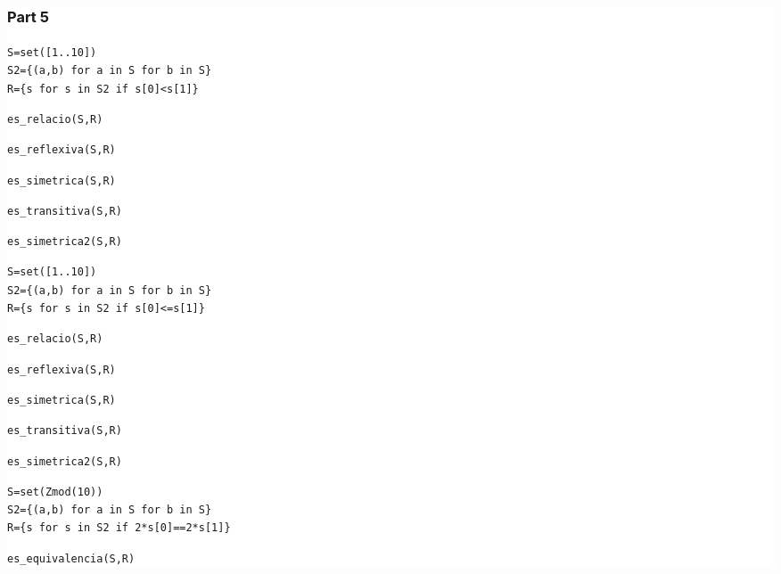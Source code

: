 ### Part 5

```sage
S=set([1..10])
S2={(a,b) for a in S for b in S}
R={s for s in S2 if s[0]<s[1]}
```

```sage
es_relacio(S,R)
```

```sage
es_reflexiva(S,R)
```

```sage
es_simetrica(S,R)
```

```sage
es_transitiva(S,R)
```

```sage
es_simetrica2(S,R)
```

```sage
S=set([1..10])
S2={(a,b) for a in S for b in S}
R={s for s in S2 if s[0]<=s[1]}
```

```sage
es_relacio(S,R)
```

```sage
es_reflexiva(S,R)
```

```sage
es_simetrica(S,R)
```

```sage
es_transitiva(S,R)
```

```sage
es_simetrica2(S,R)
```

```sage
S=set(Zmod(10))
S2={(a,b) for a in S for b in S}
R={s for s in S2 if 2*s[0]==2*s[1]}
```

```sage
es_equivalencia(S,R)
```
